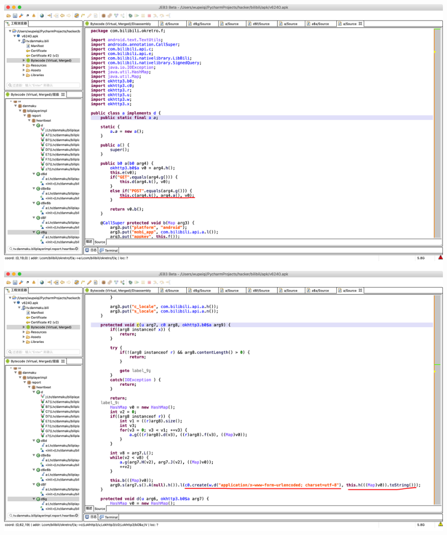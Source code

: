 

![image-20211029225245062](assets/image-20211029225245062.png)



![image-20211029225440796](assets/image-20211029225440796.png)
